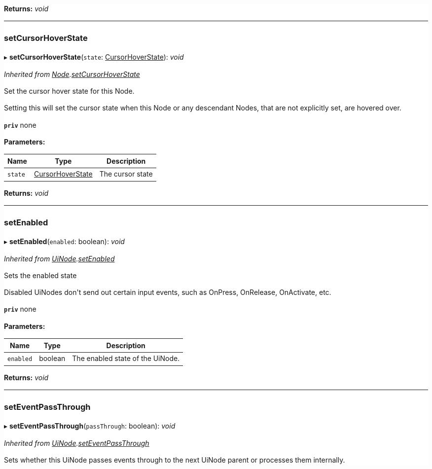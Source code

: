 **Returns:** *void*

___

###  setCursorHoverState

▸ **setCursorHoverState**(`state`: [CursorHoverState](../enums/_lumin_.cursorhoverstate.md)): *void*

*Inherited from [Node](_lumin_.node.md).[setCursorHoverState](_lumin_.node.md#setcursorhoverstate)*

Set the cursor hover state for this Node.

Setting this will set the cursor state when this Node
or any descendant Nodes, that are not explicitly set,
are hovered over.

**`priv`** none

**Parameters:**

Name | Type | Description |
------ | ------ | ------ |
`state` | [CursorHoverState](../enums/_lumin_.cursorhoverstate.md) | The cursor state  |

**Returns:** *void*

___

###  setEnabled

▸ **setEnabled**(`enabled`: boolean): *void*

*Inherited from [UiNode](_lumin_.ui.uinode.md).[setEnabled](_lumin_.ui.uinode.md#setenabled)*

Sets the enabled state

Disabled UiNodes don't send out certain input events,
such as OnPress, OnRelease, OnActivate, etc.

**`priv`** none

**Parameters:**

Name | Type | Description |
------ | ------ | ------ |
`enabled` | boolean | The enabled state of the UiNode.  |

**Returns:** *void*

___

###  setEventPassThrough

▸ **setEventPassThrough**(`passThrough`: boolean): *void*

*Inherited from [UiNode](_lumin_.ui.uinode.md).[setEventPassThrough](_lumin_.ui.uinode.md#seteventpassthrough)*

Sets whether this UiNode passes events through to the next UiNode
parent or processes them internally.
